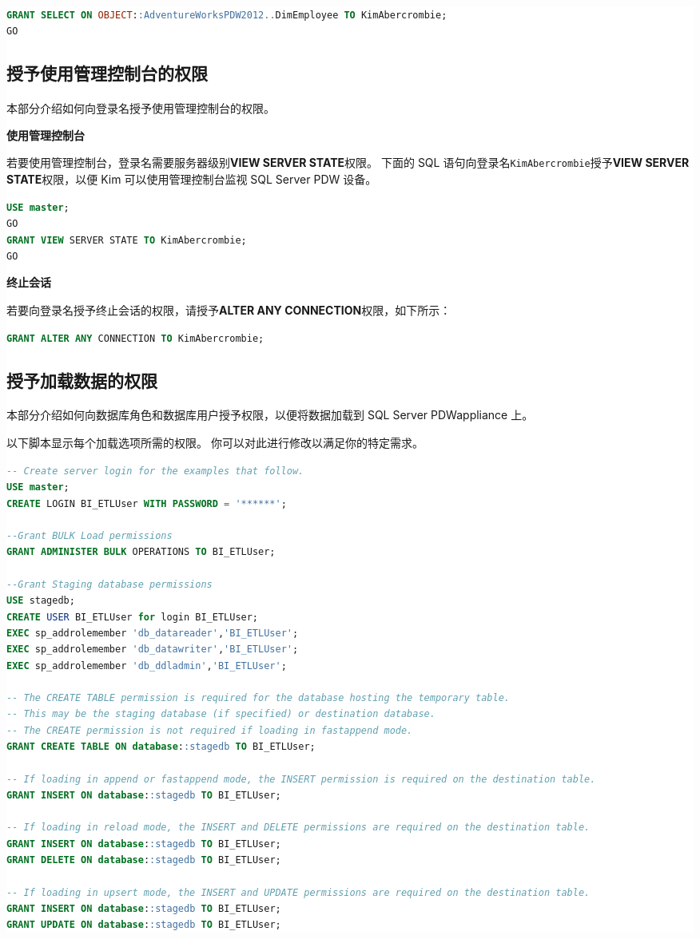 ```sql  
GRANT SELECT ON OBJECT::AdventureWorksPDW2012..DimEmployee TO KimAbercrombie;  
GO  
```  
  
## <a name="grant-permissions-to-use-the-admin-console"></a>授予使用管理控制台的权限
本部分介绍如何向登录名授予使用管理控制台的权限。  
  
**使用管理控制台**  
  
若要使用管理控制台，登录名需要服务器级别**VIEW SERVER STATE**权限。 下面的 SQL 语句向登录名`KimAbercrombie`授予**VIEW SERVER STATE**权限，以便 Kim 可以使用管理控制台监视 SQL Server PDW 设备。  
  
```sql  
USE master;  
GO  
GRANT VIEW SERVER STATE TO KimAbercrombie;  
GO  
```  
  
**终止会话**  
  
若要向登录名授予终止会话的权限，请授予**ALTER ANY CONNECTION**权限，如下所示：  
  
```sql  
GRANT ALTER ANY CONNECTION TO KimAbercrombie;  
```  
  
## <a name="grant-permissions-to-load-data"></a>授予加载数据的权限
本部分介绍如何向数据库角色和数据库用户授予权限，以便将数据加载到 SQL Server PDWappliance 上。  
  
以下脚本显示每个加载选项所需的权限。 你可以对此进行修改以满足你的特定需求。  
  
```sql  
-- Create server login for the examples that follow.  
USE master;  
CREATE LOGIN BI_ETLUser WITH PASSWORD = '******';  
  
--Grant BULK Load permissions   
GRANT ADMINISTER BULK OPERATIONS TO BI_ETLUser;  
  
--Grant Staging database permissions  
USE stagedb;  
CREATE USER BI_ETLUser for login BI_ETLUser;  
EXEC sp_addrolemember 'db_datareader','BI_ETLUser';  
EXEC sp_addrolemember 'db_datawriter','BI_ETLUser';  
EXEC sp_addrolemember 'db_ddladmin','BI_ETLUser';  
  
-- The CREATE TABLE permission is required for the database hosting the temporary table.  
-- This may be the staging database (if specified) or destination database.   
-- The CREATE permission is not required if loading in fastappend mode.  
GRANT CREATE TABLE ON database::stagedb TO BI_ETLUser;  
  
-- If loading in append or fastappend mode, the INSERT permission is required on the destination table.  
GRANT INSERT ON database::stagedb TO BI_ETLUser;  
  
-- If loading in reload mode, the INSERT and DELETE permissions are required on the destination table.  
GRANT INSERT ON database::stagedb TO BI_ETLUser;  
GRANT DELETE ON database::stagedb TO BI_ETLUser;  
  
-- If loading in upsert mode, the INSERT and UPDATE permissions are required on the destination table.  
GRANT INSERT ON database::stagedb TO BI_ETLUser;  
GRANT UPDATE ON database::stagedb TO BI_ETLUser;  
```
